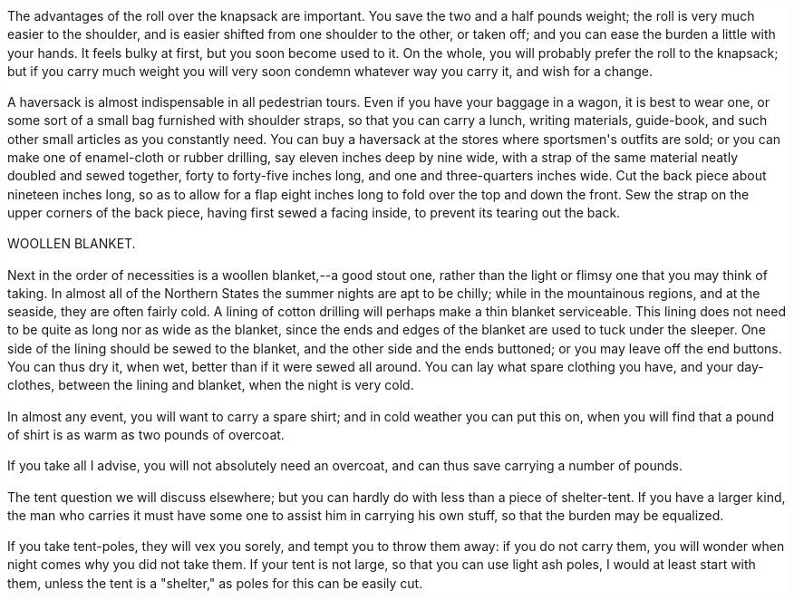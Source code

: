 The advantages of the roll over the knapsack are important. You save the
two and a half pounds weight; the roll is very much easier to the
shoulder, and is easier shifted from one shoulder to the other, or taken
off; and you can ease the burden a little with your hands. It feels
bulky at first, but you soon become used to it. On the whole, you will
probably prefer the roll to the knapsack; but if you carry much weight
you will very soon condemn whatever way you carry it, and wish for a
change.

A haversack is almost indispensable in all pedestrian tours. Even if you
have your baggage in a wagon, it is best to wear one, or some sort of a
small bag furnished with shoulder straps, so that you can carry a lunch,
writing materials, guide-book, and such other small articles as you
constantly need. You can buy a haversack at the stores where sportsmen's
outfits are sold; or you can make one of enamel-cloth or rubber
drilling, say eleven inches deep by nine wide, with a strap of the same
material neatly doubled and sewed together, forty to forty-five inches
long, and one and three-quarters inches wide. Cut the back piece about
nineteen inches long, so as to allow for a flap eight inches long to
fold over the top and down the front. Sew the strap on the upper corners
of the back piece, having first sewed a facing inside, to prevent its
tearing out the back.


WOOLLEN BLANKET.

Next in the order of necessities is a woollen blanket,--a good stout
one, rather than the light or flimsy one that you may think of taking.
In almost all of the Northern States the summer nights are apt to be
chilly; while in the mountainous regions, and at the seaside, they are
often fairly cold. A lining of cotton drilling will perhaps make a thin
blanket serviceable. This lining does not need to be quite as long nor
as wide as the blanket, since the ends and edges of the blanket are used
to tuck under the sleeper. One side of the lining should be sewed to the
blanket, and the other side and the ends buttoned; or you may leave off
the end buttons. You can thus dry it, when wet, better than if it were
sewed all around. You can lay what spare clothing you have, and your
day-clothes, between the lining and blanket, when the night is very
cold.

In almost any event, you will want to carry a spare shirt; and in cold
weather you can put this on, when you will find that a pound of shirt is
as warm as two pounds of overcoat.

If you take all I advise, you will not absolutely need an overcoat, and
can thus save carrying a number of pounds.

The tent question we will discuss elsewhere; but you can hardly do with
less than a piece of shelter-tent. If you have a larger kind, the man
who carries it must have some one to assist him in carrying his own
stuff, so that the burden may be equalized.

If you take tent-poles, they will vex you sorely, and tempt you to throw
them away: if you do not carry them, you will wonder when night comes
why you did not take them. If your tent is not large, so that you can
use light ash poles, I would at least start with them, unless the tent
is a "shelter," as poles for this can be easily cut.
